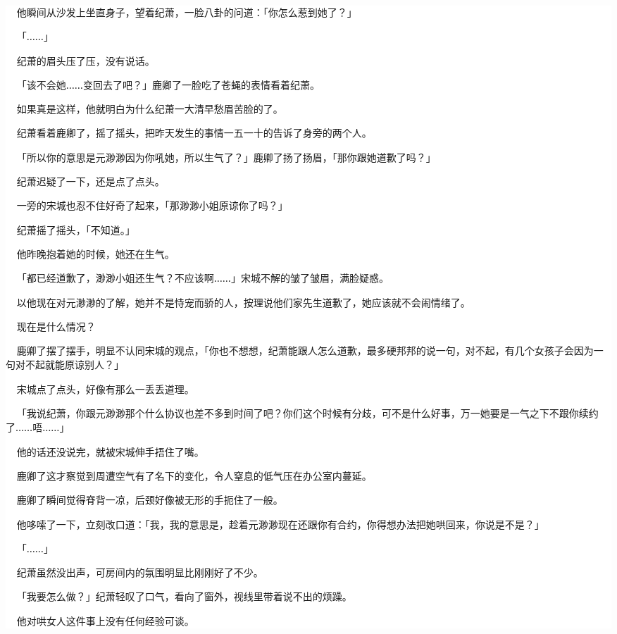     他瞬间从沙发上坐直身子，望着纪萧，一脸八卦的问道：「你怎么惹到她了？」


    「……」


    纪萧的眉头压了压，没有说话。


    「该不会她……变回去了吧？」鹿卿了一脸吃了苍蝇的表情看着纪萧。


    如果真是这样，他就明白为什么纪萧一大清早愁眉苦脸的了。


    纪萧看着鹿卿了，摇了摇头，把昨天发生的事情一五一十的告诉了身旁的两个人。


    「所以你的意思是元渺渺因为你吼她，所以生气了？」鹿卿了扬了扬眉，「那你跟她道歉了吗？」


    纪萧迟疑了一下，还是点了点头。


    一旁的宋城也忍不住好奇了起来，「那渺渺小姐原谅你了吗？」


    纪萧摇了摇头，「不知道。」


    他昨晚抱着她的时候，她还在生气。


    「都已经道歉了，渺渺小姐还生气？不应该啊……」宋城不解的皱了皱眉，满脸疑惑。


    以他现在对元渺渺的了解，她并不是恃宠而骄的人，按理说他们家先生道歉了，她应该就不会闹情绪了。


    现在是什么情况？


    鹿卿了摆了摆手，明显不认同宋城的观点，「你也不想想，纪萧能跟人怎么道歉，最多硬邦邦的说一句，对不起，有几个女孩子会因为一句对不起就能原谅别人？」


    宋城点了点头，好像有那么一丢丢道理。


    「我说纪萧，你跟元渺渺那个什么协议也差不多到时间了吧？你们这个时候有分歧，可不是什么好事，万一她要是一气之下不跟你续约了……唔……」


    他的话还没说完，就被宋城伸手捂住了嘴。


    鹿卿了这才察觉到周遭空气有了名下的变化，令人窒息的低气压在办公室内蔓延。


    鹿卿了瞬间觉得脊背一凉，后颈好像被无形的手扼住了一般。


    他哆嗦了一下，立刻改口道：「我，我的意思是，趁着元渺渺现在还跟你有合约，你得想办法把她哄回来，你说是不是？」


    「……」


    纪萧虽然没出声，可房间内的氛围明显比刚刚好了不少。


    「我要怎么做？」纪萧轻叹了口气，看向了窗外，视线里带着说不出的烦躁。


    他对哄女人这件事上没有任何经验可谈。
